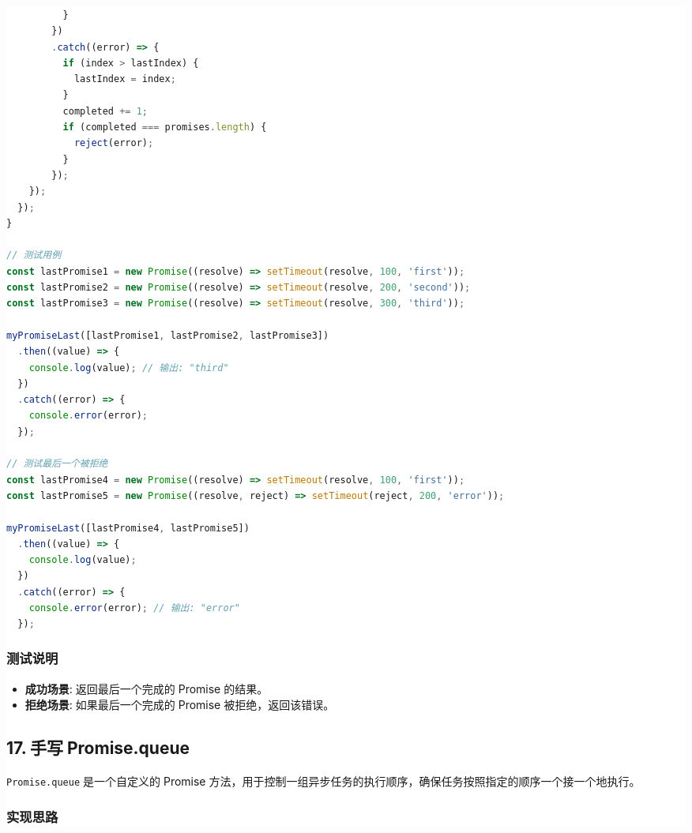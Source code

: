 ```javascript
          }
        })
        .catch((error) => {
          if (index > lastIndex) {
            lastIndex = index;
          }
          completed += 1;
          if (completed === promises.length) {
            reject(error);
          }
        });
    });
  });
}

// 测试用例
const lastPromise1 = new Promise((resolve) => setTimeout(resolve, 100, 'first'));
const lastPromise2 = new Promise((resolve) => setTimeout(resolve, 200, 'second'));
const lastPromise3 = new Promise((resolve) => setTimeout(resolve, 300, 'third'));

myPromiseLast([lastPromise1, lastPromise2, lastPromise3])
  .then((value) => {
    console.log(value); // 输出: "third"
  })
  .catch((error) => {
    console.error(error);
  });

// 测试最后一个被拒绝
const lastPromise4 = new Promise((resolve) => setTimeout(resolve, 100, 'first'));
const lastPromise5 = new Promise((resolve, reject) => setTimeout(reject, 200, 'error'));

myPromiseLast([lastPromise4, lastPromise5])
  .then((value) => {
    console.log(value);
  })
  .catch((error) => {
    console.error(error); // 输出: "error"
  });
```

### 测试说明

- **成功场景**: 返回最后一个完成的 Promise 的结果。
- **拒绝场景**: 如果最后一个完成的 Promise 被拒绝，返回该错误。

## 17. 手写 Promise.queue

`Promise.queue` 是一个自定义的 Promise 方法，用于控制一组异步任务的执行顺序，确保任务按照指定的顺序一个接一个地执行。

### 实现思路
